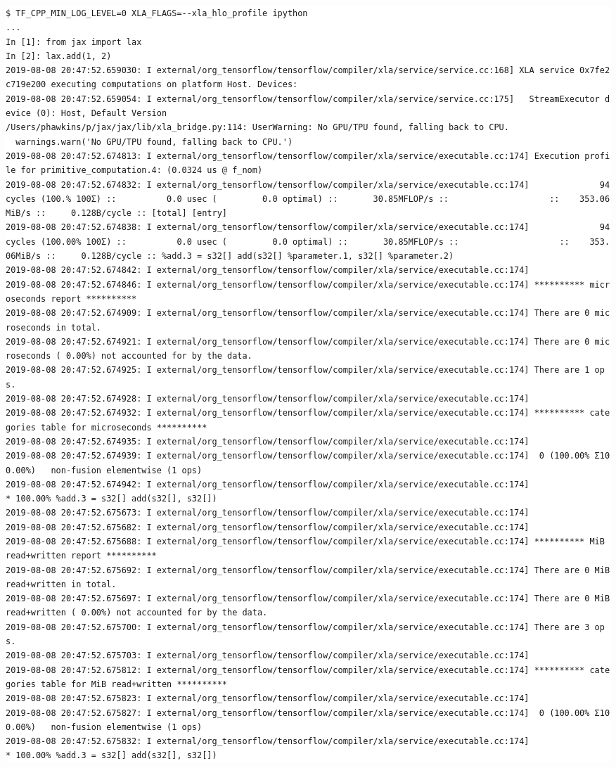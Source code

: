 ```shell
$ TF_CPP_MIN_LOG_LEVEL=0 XLA_FLAGS=--xla_hlo_profile ipython
...
In [1]: from jax import lax
In [2]: lax.add(1, 2)
2019-08-08 20:47:52.659030: I external/org_tensorflow/tensorflow/compiler/xla/service/service.cc:168] XLA service 0x7fe2c719e200 executing computations on platform Host. Devices:
2019-08-08 20:47:52.659054: I external/org_tensorflow/tensorflow/compiler/xla/service/service.cc:175]   StreamExecutor device (0): Host, Default Version
/Users/phawkins/p/jax/jax/lib/xla_bridge.py:114: UserWarning: No GPU/TPU found, falling back to CPU.
  warnings.warn('No GPU/TPU found, falling back to CPU.')
2019-08-08 20:47:52.674813: I external/org_tensorflow/tensorflow/compiler/xla/service/executable.cc:174] Execution profile for primitive_computation.4: (0.0324 us @ f_nom)
2019-08-08 20:47:52.674832: I external/org_tensorflow/tensorflow/compiler/xla/service/executable.cc:174]              94 cycles (100.% 100Σ) ::          0.0 usec (         0.0 optimal) ::       30.85MFLOP/s ::                    ::    353.06MiB/s ::     0.128B/cycle :: [total] [entry]
2019-08-08 20:47:52.674838: I external/org_tensorflow/tensorflow/compiler/xla/service/executable.cc:174]              94 cycles (100.00% 100Σ) ::          0.0 usec (         0.0 optimal) ::       30.85MFLOP/s ::                    ::    353.06MiB/s ::     0.128B/cycle :: %add.3 = s32[] add(s32[] %parameter.1, s32[] %parameter.2)
2019-08-08 20:47:52.674842: I external/org_tensorflow/tensorflow/compiler/xla/service/executable.cc:174]
2019-08-08 20:47:52.674846: I external/org_tensorflow/tensorflow/compiler/xla/service/executable.cc:174] ********** microseconds report **********
2019-08-08 20:47:52.674909: I external/org_tensorflow/tensorflow/compiler/xla/service/executable.cc:174] There are 0 microseconds in total.
2019-08-08 20:47:52.674921: I external/org_tensorflow/tensorflow/compiler/xla/service/executable.cc:174] There are 0 microseconds ( 0.00%) not accounted for by the data.
2019-08-08 20:47:52.674925: I external/org_tensorflow/tensorflow/compiler/xla/service/executable.cc:174] There are 1 ops.
2019-08-08 20:47:52.674928: I external/org_tensorflow/tensorflow/compiler/xla/service/executable.cc:174]
2019-08-08 20:47:52.674932: I external/org_tensorflow/tensorflow/compiler/xla/service/executable.cc:174] ********** categories table for microseconds **********
2019-08-08 20:47:52.674935: I external/org_tensorflow/tensorflow/compiler/xla/service/executable.cc:174]
2019-08-08 20:47:52.674939: I external/org_tensorflow/tensorflow/compiler/xla/service/executable.cc:174]  0 (100.00% Σ100.00%)   non-fusion elementwise (1 ops)
2019-08-08 20:47:52.674942: I external/org_tensorflow/tensorflow/compiler/xla/service/executable.cc:174]                               * 100.00% %add.3 = s32[] add(s32[], s32[])
2019-08-08 20:47:52.675673: I external/org_tensorflow/tensorflow/compiler/xla/service/executable.cc:174]
2019-08-08 20:47:52.675682: I external/org_tensorflow/tensorflow/compiler/xla/service/executable.cc:174]
2019-08-08 20:47:52.675688: I external/org_tensorflow/tensorflow/compiler/xla/service/executable.cc:174] ********** MiB read+written report **********
2019-08-08 20:47:52.675692: I external/org_tensorflow/tensorflow/compiler/xla/service/executable.cc:174] There are 0 MiB read+written in total.
2019-08-08 20:47:52.675697: I external/org_tensorflow/tensorflow/compiler/xla/service/executable.cc:174] There are 0 MiB read+written ( 0.00%) not accounted for by the data.
2019-08-08 20:47:52.675700: I external/org_tensorflow/tensorflow/compiler/xla/service/executable.cc:174] There are 3 ops.
2019-08-08 20:47:52.675703: I external/org_tensorflow/tensorflow/compiler/xla/service/executable.cc:174]
2019-08-08 20:47:52.675812: I external/org_tensorflow/tensorflow/compiler/xla/service/executable.cc:174] ********** categories table for MiB read+written **********
2019-08-08 20:47:52.675823: I external/org_tensorflow/tensorflow/compiler/xla/service/executable.cc:174]
2019-08-08 20:47:52.675827: I external/org_tensorflow/tensorflow/compiler/xla/service/executable.cc:174]  0 (100.00% Σ100.00%)   non-fusion elementwise (1 ops)
2019-08-08 20:47:52.675832: I external/org_tensorflow/tensorflow/compiler/xla/service/executable.cc:174]                               * 100.00% %add.3 = s32[] add(s32[], s32[])
```